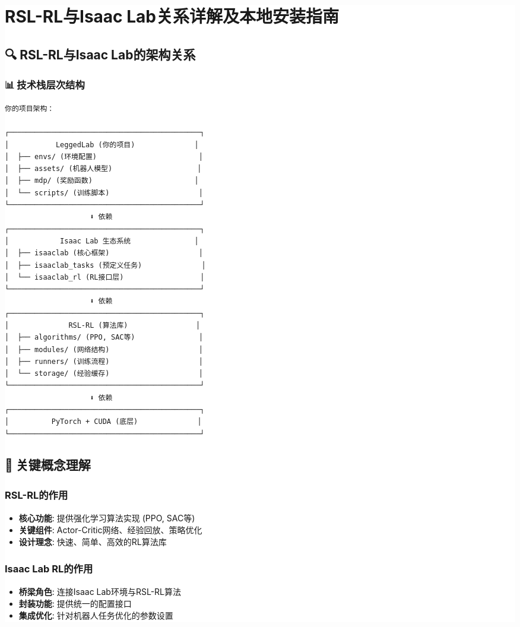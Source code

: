 # RSL-RL与Isaac Lab关系详解及本地安装指南

## 🔍 RSL-RL与Isaac Lab的架构关系

### 📊 技术栈层次结构
```
你的项目架构：

┌─────────────────────────────────────────────┐
│           LeggedLab (你的项目)              │
│  ├── envs/ (环境配置)                        │
│  ├── assets/ (机器人模型)                    │
│  ├── mdp/ (奖励函数)                        │
│  └── scripts/ (训练脚本)                     │
└─────────────────────────────────────────────┘
                    ⬇️ 依赖
┌─────────────────────────────────────────────┐
│            Isaac Lab 生态系统               │
│  ├── isaaclab (核心框架)                     │
│  ├── isaaclab_tasks (预定义任务)              │
│  └── isaaclab_rl (RL接口层)                  │
└─────────────────────────────────────────────┘
                    ⬇️ 依赖
┌─────────────────────────────────────────────┐
│              RSL-RL (算法库)                │
│  ├── algorithms/ (PPO, SAC等)               │
│  ├── modules/ (网络结构)                     │
│  ├── runners/ (训练流程)                     │
│  └── storage/ (经验缓存)                     │
└─────────────────────────────────────────────┘
                    ⬇️ 依赖
┌─────────────────────────────────────────────┐
│          PyTorch + CUDA (底层)              │
└─────────────────────────────────────────────┘
```

## 🎯 关键概念理解

### RSL-RL的作用
- **核心功能**: 提供强化学习算法实现 (PPO, SAC等)
- **关键组件**: Actor-Critic网络、经验回放、策略优化
- **设计理念**: 快速、简单、高效的RL算法库

### Isaac Lab RL的作用  
- **桥梁角色**: 连接Isaac Lab环境与RSL-RL算法
- **封装功能**: 提供统一的配置接口
- **集成优化**: 针对机器人任务优化的参数设置
